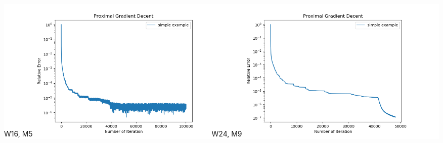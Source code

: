   W16, M5<img src="https://github.com/wincle626/SXLAL/blob/master/CMakeLib/data/x86_x64/PGD/128x128/xfpt_w16_m5/ProximalGradientDecent_gfloat.png" width="350">
  W24, M9<img src="https://github.com/wincle626/SXLAL/blob/master/CMakeLib/data/x86_x64/PGD/128x128/xfpt_w24_m9/ProximalGradientDecent_gfloat.png" width="350">
</p>
